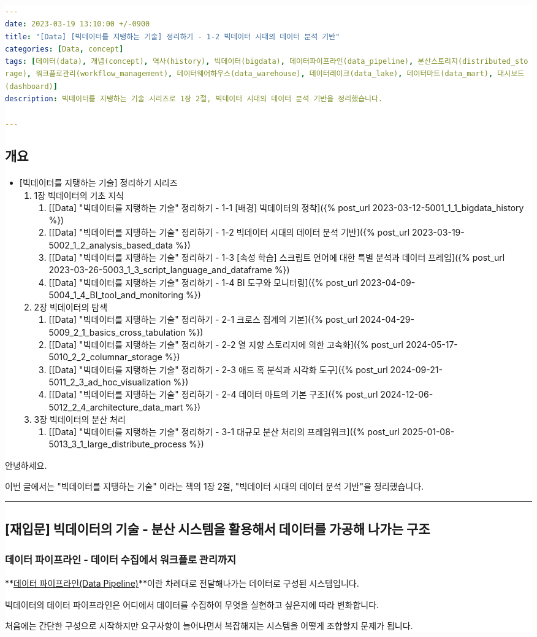 ```yaml
---
date: 2023-03-19 13:10:00 +/-0900
title: "[Data] [빅데이터를 지탱하는 기술] 정리하기 - 1-2 빅데이터 시대의 데이터 분석 기반"
categories: [Data, concept]
tags: [데이터(data), 개념(concept), 역사(history), 빅데이터(bigdata), 데이터파이프라인(data_pipeline), 분산스토리지(distributed_storage), 워크플로관리(workflow_management), 데이터웨어하우스(data_warehouse), 데이터레이크(data_lake), 데이터마트(data_mart), 대시보드(dashboard)]
description: 빅데이터를 지탱하는 기술 시리즈로 1장 2절, 빅데이터 시대의 데이터 분석 기반을 정리했습니다.

---
```

## 개요

- [빅데이터를 지탱하는 기술] 정리하기 시리즈
    1. 1장 빅데이터의 기초 지식
        1. [[Data] "빅데이터를 지탱하는 기술" 정리하기 - 1-1 [배경] 빅데이터의 정착]({% post_url 2023-03-12-5001_1_1_bigdata_history %})
        2. [[Data] "빅데이터를 지탱하는 기술" 정리하기 - 1-2 빅데이터 시대의 데이터 분석 기반]({% post_url 2023-03-19-5002_1_2_analysis_based_data %})
        3. [[Data] "빅데이터를 지탱하는 기술" 정리하기 - 1-3 [속성 학습] 스크립트 언어에 대한 특별 분석과 데이터 프레임]({% post_url 2023-03-26-5003_1_3_script_language_and_dataframe %})
        4. [[Data] "빅데이터를 지탱하는 기술" 정리하기 - 1-4 BI 도구와 모니터링]({% post_url 2023-04-09-5004_1_4_BI_tool_and_monitoring %})
    2. 2장 빅데이터의 탐색
        1. [[Data] "빅데이터를 지탱하는 기술" 정리하기 - 2-1 크로스 집계의 기본]({% post_url 2024-04-29-5009_2_1_basics_cross_tabulation %})
        2. [[Data] "빅데이터를 지탱하는 기술" 정리하기 - 2-2 열 지향 스토리지에 의한 고속화]({% post_url 2024-05-17-5010_2_2_columnar_storage %})
        3. [[Data] "빅데이터를 지탱하는 기술" 정리하기 - 2-3 애드 혹 분석과 시각화 도구]({% post_url 2024-09-21-5011_2_3_ad_hoc_visualization %})
        4. [[Data] "빅데이터를 지탱하는 기술" 정리하기 - 2-4 데이터 마트의 기본 구조]({% post_url 2024-12-06-5012_2_4_architecture_data_mart %})
    3. 3장 빅데이터의 분산 처리
        1. [[Data] "빅데이터를 지탱하는 기술" 정리하기 - 3-1 대규모 분산 처리의 프레임워크]({% post_url 2025-01-08-5013_3_1_large_distribute_process %})

안녕하세요.

이번 글에서는 "빅데이터를 지탱하는 기술" 이라는 책의 1장 2절, "빅데이터 시대의 데이터 분석 기반"을 정리했습니다.

---
## [재입문] 빅데이터의 기술 - 분산 시스템을 활용해서 데이터를 가공해 나가는 구조

### 데이터 파이프라인 - 데이터 수집에서 워크플로 관리까지

**<u>데이터 파이프라인(Data Pipeline)</u>**이란 차례대로 전달해나가는 데이터로 구성된 시스템입니다.

빅데이터의 데이터 파이프라인은 어디에서 데이터를 수집하여 무엇을 실현하고 싶은지에 따라 변화합니다.

처음에는 간단한 구성으로 시작하지만 요구사항이 늘어나면서 복잡해지는 시스템을 어떻게 조합할지 문제가 됩니다.
